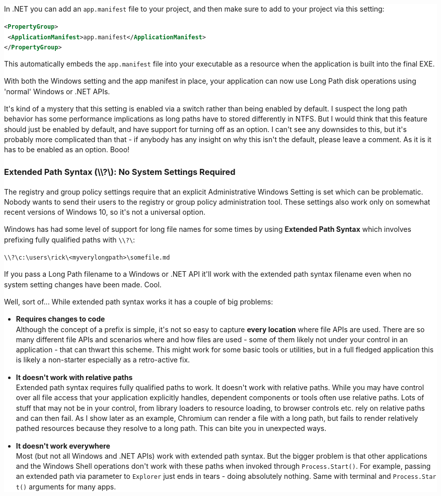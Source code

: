 In .NET you can add an `app.manifest` file to your project, and then make sure to add to your project via this setting:

```xml
<PropertyGroup>
 <ApplicationManifest>app.manifest</ApplicationManifest>
</PropertyGroup>
```

This automatically embeds the `app.manifest` file into your executable as a resource when the application is built into the final EXE.

With both the Windows setting and the app manifest in place, your application can now use Long Path disk operations using 'normal' Windows or .NET APIs.

It's kind of a mystery that this setting is enabled via a switch rather than being enabled by default. I suspect the long path behavior has some performance implications as long paths have to stored differently in NTFS. But I would think that this feature should just be enabled by default, and have support for turning off as an option. I can't see any downsides to this, but it's probably more complicated than that - if anybody has any insight on why this isn't the default, please leave a comment. As it is it has to be enabled as an option. Booo!

### Extended Path Syntax (\\\\?\\\): No System Settings Required
The registry and group policy settings require that an explicit Administrative Windows Setting is set which can be problematic. Nobody wants to send their users to the registry or group policy administration tool. These settings also work only on somewhat recent versions of Windows 10, so it's not a universal option.

Windows has had some level of support for long file names for some times by using **Extended Path Syntax** which involves prefixing fully qualified paths with `\\?\`:

```text
\\?\c:\users\rick\<myverylongpath>\somefile.md
```

If you pass a Long Path filename to a Windows or .NET API it'll work with the extended path syntax filename even when no system setting changes have been made. Cool.

Well, sort of... While extended path syntax works it has a couple of big problems:

* **Requires changes to code**  
Although the concept of a prefix is simple, it's not so easy to capture **every location** where file APIs are used. There are so many different file APIs and scenarios where and how files are used - some of them likely not under your control in an application - that can thwart this scheme. This might work for some basic tools or utilities, but in a full fledged application this is likely a non-starter especially as a retro-active fix. 

* **It doesn't work with relative paths**  
Extended path syntax requires fully qualified paths to work. It doesn't work with relative paths. While you may have control over all file access that your application explicitly handles, dependent components or tools often use relative paths. Lots of stuff that may not be in your control, from library loaders to resource loading, to browser controls etc. rely on relative paths and can then fail. As I show later as an example, Chromium can render a file with a long path, but fails to render relatively pathed resources because they resolve to a long path. This can bite you in unexpected ways.

* **It doesn't work everywhere**  
Most (but not all Windows and .NET APIs) work with extended path syntax. But the bigger problem is that other applications and the Windows Shell operations don't work with these paths when invoked through `Process.Start()`. For example, passing an extended path via parameter to `Explorer` just ends in tears - doing absolutely nothing. Same with terminal and `Process.Start()` arguments for many apps.
